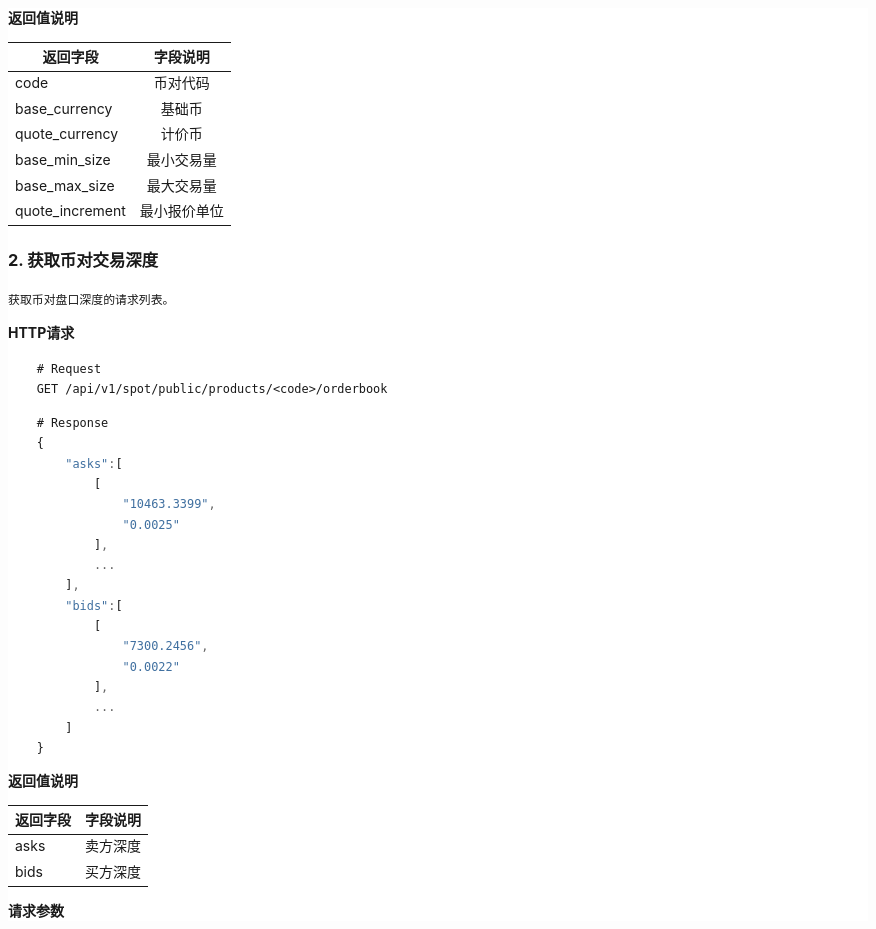 **返回值说明**  


|返回字段 | 字段说明|
| ----------|:-------:|
| code            | 币对代码|
| base_currency   | 基础币 |
| quote_currency  | 计价币 |
| base_min_size   | 最小交易量 |
| base_max_size   | 最大交易量 |
| quote_increment | 最小报价单位 |

### 2. 获取币对交易深度

    获取币对盘口深度的请求列表。

**HTTP请求**

```http
    # Request
    GET /api/v1/spot/public/products/<code>/orderbook
```
```javascript
    # Response
    {
        "asks":[
            [
                "10463.3399",
                "0.0025"
            ],
            ...
        ],
        "bids":[
            [
                "7300.2456",
                "0.0022"
            ],
            ...
        ]
    }
```
**返回值说明**  


|返回字段|字段说明|  
| ------------- |----|
| asks | 卖方深度 |
| bids | 买方深度 |

**请求参数**  
